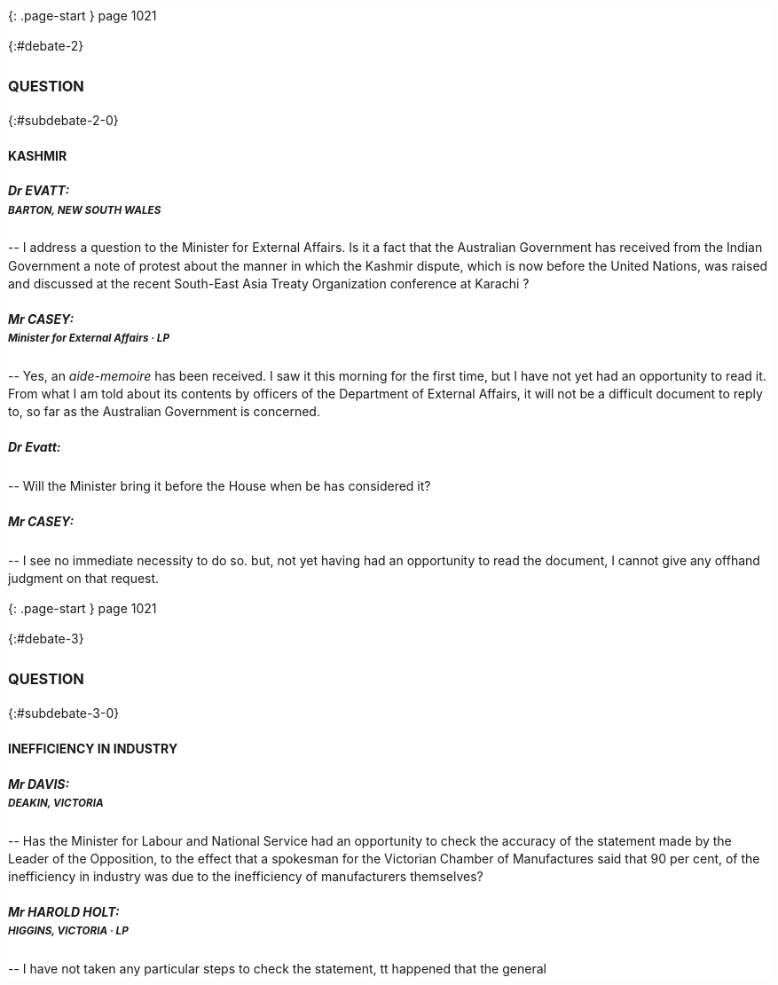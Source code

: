 {: .page-start }
page 1021

{:#debate-2}
### QUESTION

{:#subdebate-2-0}
#### KASHMIR

##### Dr EVATT:<br><small class="text-muted">BARTON, NEW SOUTH WALES</small>

-- I address a question to the Minister for External Affairs. Is it a fact that the Australian Government has received from the Indian Government a note of protest about the manner in which the Kashmir dispute, which is now before the United Nations, was raised and discussed at the recent South-East Asia Treaty Organization conference at Karachi ? 

##### Mr CASEY:<br><small class="text-muted">Minister for External Affairs &middot; LP</small>

-- Yes, an  *aide-memoire*  has been received. I saw it this morning for the first time, but I have not yet had an opportunity to read it. From what I am told about its contents by officers of the Department of External Affairs, it will not be a difficult document to reply to, so far as the Australian Government is concerned. 

##### Dr Evatt:

--  Will the Minister bring it before the House when be has considered it? 

##### Mr CASEY:

-- I see no immediate necessity to do so. but, not yet having had an opportunity to read the document, I cannot give any offhand judgment on that request. 

{: .page-start }
page 1021

{:#debate-3}
### QUESTION

{:#subdebate-3-0}
#### INEFFICIENCY IN INDUSTRY

##### Mr DAVIS:<br><small class="text-muted">DEAKIN, VICTORIA</small>

-- Has the Minister for Labour and National Service had an opportunity to check the accuracy of the statement made by the Leader of the Opposition, to the effect that a spokesman for the Victorian Chamber of Manufactures said that 90 per cent, of the inefficiency in industry was due to the inefficiency of manufacturers themselves? 

##### Mr HAROLD HOLT:<br><small class="text-muted">HIGGINS, VICTORIA &middot; LP</small>

-- I have not taken any particular steps to check the statement, tt happened that the general 
